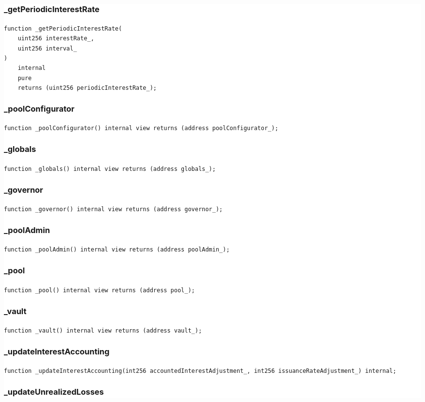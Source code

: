 ### \_getPeriodicInterestRate

```solidity
function _getPeriodicInterestRate(
    uint256 interestRate_,
    uint256 interval_
)
    internal
    pure
    returns (uint256 periodicInterestRate_);
```

### \_poolConfigurator

```solidity
function _poolConfigurator() internal view returns (address poolConfigurator_);
```

### \_globals

```solidity
function _globals() internal view returns (address globals_);
```

### \_governor

```solidity
function _governor() internal view returns (address governor_);
```

### \_poolAdmin

```solidity
function _poolAdmin() internal view returns (address poolAdmin_);
```

### \_pool

```solidity
function _pool() internal view returns (address pool_);
```

### \_vault

```solidity
function _vault() internal view returns (address vault_);
```

### \_updateInterestAccounting

```solidity
function _updateInterestAccounting(int256 accountedInterestAdjustment_, int256 issuanceRateAdjustment_) internal;
```

### \_updateUnrealizedLosses
